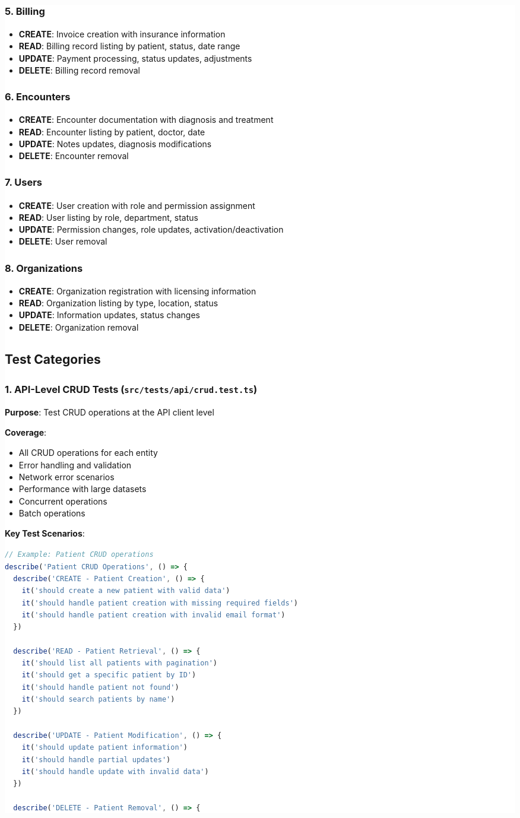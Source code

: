 ### 5. **Billing**
- **CREATE**: Invoice creation with insurance information
- **READ**: Billing record listing by patient, status, date range
- **UPDATE**: Payment processing, status updates, adjustments
- **DELETE**: Billing record removal

### 6. **Encounters**
- **CREATE**: Encounter documentation with diagnosis and treatment
- **READ**: Encounter listing by patient, doctor, date
- **UPDATE**: Notes updates, diagnosis modifications
- **DELETE**: Encounter removal

### 7. **Users**
- **CREATE**: User creation with role and permission assignment
- **READ**: User listing by role, department, status
- **UPDATE**: Permission changes, role updates, activation/deactivation
- **DELETE**: User removal

### 8. **Organizations**
- **CREATE**: Organization registration with licensing information
- **READ**: Organization listing by type, location, status
- **UPDATE**: Information updates, status changes
- **DELETE**: Organization removal

## Test Categories

### 1. **API-Level CRUD Tests** (`src/tests/api/crud.test.ts`)

**Purpose**: Test CRUD operations at the API client level

**Coverage**:
- All CRUD operations for each entity
- Error handling and validation
- Network error scenarios
- Performance with large datasets
- Concurrent operations
- Batch operations

**Key Test Scenarios**:
```typescript
// Example: Patient CRUD operations
describe('Patient CRUD Operations', () => {
  describe('CREATE - Patient Creation', () => {
    it('should create a new patient with valid data')
    it('should handle patient creation with missing required fields')
    it('should handle patient creation with invalid email format')
  })
  
  describe('READ - Patient Retrieval', () => {
    it('should list all patients with pagination')
    it('should get a specific patient by ID')
    it('should handle patient not found')
    it('should search patients by name')
  })
  
  describe('UPDATE - Patient Modification', () => {
    it('should update patient information')
    it('should handle partial updates')
    it('should handle update with invalid data')
  })
  
  describe('DELETE - Patient Removal', () => {
```